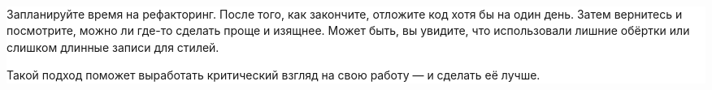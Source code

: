 Запланируйте время на рефакторинг. После того, как закончите, отложите код хотя бы на один день. Затем вернитесь и
посмотрите, можно ли где-то сделать проще и изящнее. Может быть, вы увидите, что использовали лишние обёртки или слишком
длинные записи для стилей.

Такой подход поможет выработать критический взгляд на свою работу — и сделать её лучше.
